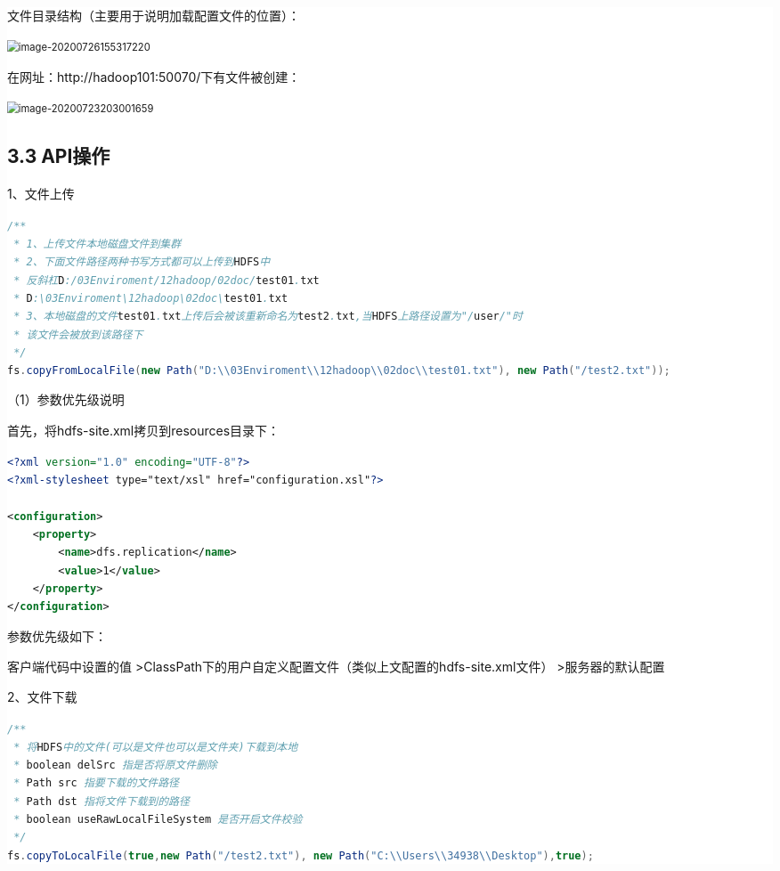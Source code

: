 文件目录结构（主要用于说明加载配置文件的位置）：

<img src="D:\04桌面\Spring Boot学习\03学习文件\Hadoop（HDFS）学习.assets\image-20200726155317220.png" alt="image-20200726155317220" style="zoom:80%;" />

在网址：http://hadoop101:50070/下有文件被创建：

<img src="D:\04桌面\Spring Boot学习\03学习文件\Hadoop（HDFS）学习.assets\image-20200723203001659.png" alt="image-20200723203001659" style="zoom:80%;" />

## 3.3 API操作

1、文件上传

```java
/**
 * 1、上传文件本地磁盘文件到集群
 * 2、下面文件路径两种书写方式都可以上传到HDFS中
 * 反斜杠D:/03Enviroment/12hadoop/02doc/test01.txt
 * D:\03Enviroment\12hadoop\02doc\test01.txt
 * 3、本地磁盘的文件test01.txt上传后会被该重新命名为test2.txt,当HDFS上路径设置为"/user/"时
 * 该文件会被放到该路径下
 */
fs.copyFromLocalFile(new Path("D:\\03Enviroment\\12hadoop\\02doc\\test01.txt"), new Path("/test2.txt"));
```

（1）参数优先级说明

首先，将hdfs-site.xml拷贝到resources目录下：

```xml
<?xml version="1.0" encoding="UTF-8"?>
<?xml-stylesheet type="text/xsl" href="configuration.xsl"?>

<configuration>
	<property>
		<name>dfs.replication</name>
        <value>1</value>
	</property>
</configuration>
```

参数优先级如下：

客户端代码中设置的值 >ClassPath下的用户自定义配置文件（类似上文配置的hdfs-site.xml文件） >服务器的默认配置

2、文件下载

```java
/**
 * 将HDFS中的文件(可以是文件也可以是文件夹)下载到本地
 * boolean delSrc 指是否将原文件删除
 * Path src 指要下载的文件路径
 * Path dst 指将文件下载到的路径
 * boolean useRawLocalFileSystem 是否开启文件校验
 */
fs.copyToLocalFile(true,new Path("/test2.txt"), new Path("C:\\Users\\34938\\Desktop"),true);
```
